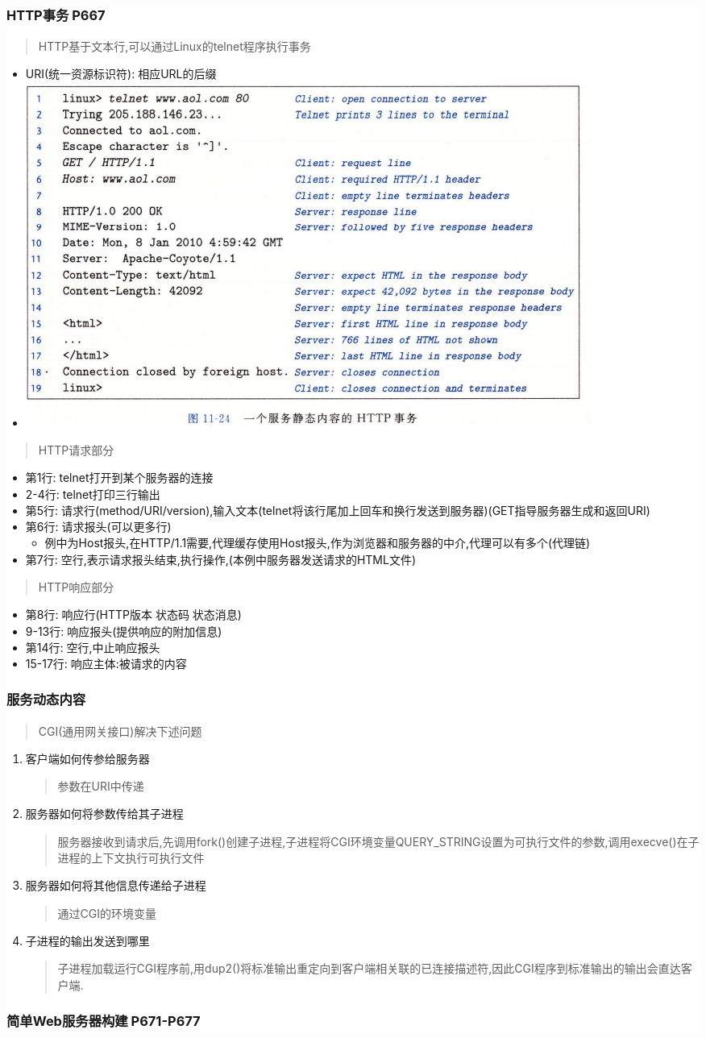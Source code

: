 ### HTTP事务 P667
> HTTP基于文本行,可以通过Linux的telnet程序执行事务
* URI(统一资源标识符): 相应URL的后缀 
* ![1.4静态内容HTTP事务例子](./pics/12/1.4静态内容HTTP事务例子.png)
>HTTP请求部分
* 第1行: telnet打开到某个服务器的连接
* 2-4行: telnet打印三行输出
* 第5行: 请求行(method/URI/version),输入文本(telnet将该行尾加上回车和换行发送到服务器)(GET指导服务器生成和返回URI)
* 第6行: 请求报头(可以更多行)
    * 例中为Host报头,在HTTP/1.1需要,代理缓存使用Host报头,作为浏览器和服务器的中介,代理可以有多个(代理链)
* 第7行: 空行,表示请求报头结束,执行操作,(本例中服务器发送请求的HTML文件)
>HTTP响应部分
* 第8行: 响应行(HTTP版本 状态码 状态消息)
* 9-13行: 响应报头(提供响应的附加信息)
* 第14行: 空行,中止响应报头
* 15-17行: 响应主体:被请求的内容

### 服务动态内容
> CGI(通用网关接口)解决下述问题
1. 客户端如何传参给服务器
    > 参数在URI中传递
2. 服务器如何将参数传给其子进程
    > 服务器接收到请求后,先调用fork()创建子进程,子进程将CGI环境变量QUERY_STRING设置为可执行文件的参数,调用execve()在子进程的上下文执行可执行文件
3. 服务器如何将其他信息传递给子进程
    > 通过CGI的环境变量
4. 子进程的输出发送到哪里
    > 子进程加载运行CGI程序前,用dup2()将标准输出重定向到客户端相关联的已连接描述符,因此CGI程序到标准输出的输出会直达客户端.

### 简单Web服务器构建 P671-P677
